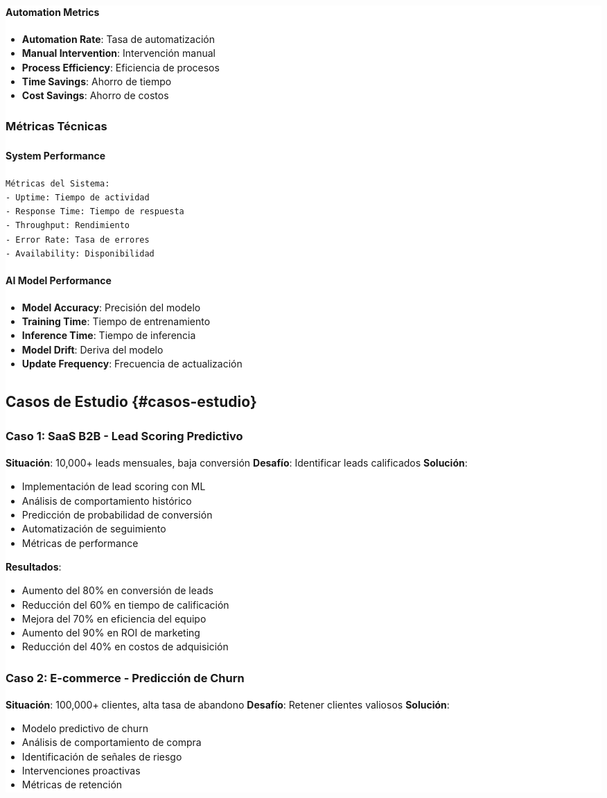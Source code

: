 #### Automation Metrics
- **Automation Rate**: Tasa de automatización
- **Manual Intervention**: Intervención manual
- **Process Efficiency**: Eficiencia de procesos
- **Time Savings**: Ahorro de tiempo
- **Cost Savings**: Ahorro de costos

### Métricas Técnicas

#### System Performance
```
Métricas del Sistema:
- Uptime: Tiempo de actividad
- Response Time: Tiempo de respuesta
- Throughput: Rendimiento
- Error Rate: Tasa de errores
- Availability: Disponibilidad
```

#### AI Model Performance
- **Model Accuracy**: Precisión del modelo
- **Training Time**: Tiempo de entrenamiento
- **Inference Time**: Tiempo de inferencia
- **Model Drift**: Deriva del modelo
- **Update Frequency**: Frecuencia de actualización

## Casos de Estudio {#casos-estudio}

### Caso 1: SaaS B2B - Lead Scoring Predictivo
**Situación**: 10,000+ leads mensuales, baja conversión
**Desafío**: Identificar leads calificados
**Solución**:
- Implementación de lead scoring con ML
- Análisis de comportamiento histórico
- Predicción de probabilidad de conversión
- Automatización de seguimiento
- Métricas de performance

**Resultados**:
- Aumento del 80% en conversión de leads
- Reducción del 60% en tiempo de calificación
- Mejora del 70% en eficiencia del equipo
- Aumento del 90% en ROI de marketing
- Reducción del 40% en costos de adquisición

### Caso 2: E-commerce - Predicción de Churn
**Situación**: 100,000+ clientes, alta tasa de abandono
**Desafío**: Retener clientes valiosos
**Solución**:
- Modelo predictivo de churn
- Análisis de comportamiento de compra
- Identificación de señales de riesgo
- Intervenciones proactivas
- Métricas de retención
